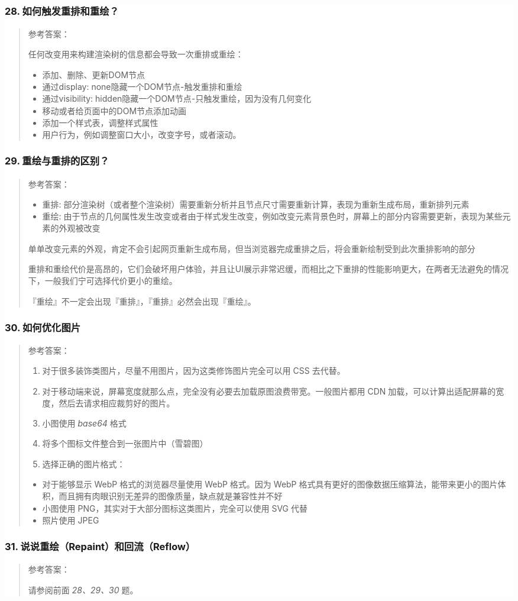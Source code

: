 

### 28. 如何触发重排和重绘？

> 参考答案：
>
> 任何改变用来构建渲染树的信息都会导致一次重排或重绘：
>
> - 添加、删除、更新DOM节点
> - 通过display: none隐藏一个DOM节点-触发重排和重绘
> - 通过visibility: hidden隐藏一个DOM节点-只触发重绘，因为没有几何变化
> - 移动或者给页面中的DOM节点添加动画
> - 添加一个样式表，调整样式属性
> - 用户行为，例如调整窗口大小，改变字号，或者滚动。



### 29. 重绘与重排的区别？

> 参考答案：
>
> - 重排: 部分渲染树（或者整个渲染树）需要重新分析并且节点尺寸需要重新计算，表现为重新生成布局，重新排列元素
> - 重绘: 由于节点的几何属性发生改变或者由于样式发生改变，例如改变元素背景色时，屏幕上的部分内容需要更新，表现为某些元素的外观被改变
>
> 单单改变元素的外观，肯定不会引起网页重新生成布局，但当浏览器完成重排之后，将会重新绘制受到此次重排影响的部分
>
> 重排和重绘代价是高昂的，它们会破坏用户体验，并且让UI展示非常迟缓，而相比之下重排的性能影响更大，在两者无法避免的情况下，一般我们宁可选择代价更小的重绘。
>
> 『重绘』不一定会出现『重排』，『重排』必然会出现『重绘』。



### 30. 如何优化图片

> 参考答案：
>
> 1. 对于很多装饰类图片，尽量不用图片，因为这类修饰图片完全可以用 CSS 去代替。
>
> 2. 对于移动端来说，屏幕宽度就那么点，完全没有必要去加载原图浪费带宽。一般图片都用 CDN 加载，可以计算出适配屏幕的宽度，然后去请求相应裁剪好的图片。
>
> 3. 小图使用 *base64* 格式
>
> 4. 将多个图标文件整合到一张图片中（雪碧图）
>
> 5. 选择正确的图片格式：
>
> - 对于能够显示 WebP 格式的浏览器尽量使用 WebP 格式。因为 WebP 格式具有更好的图像数据压缩算法，能带来更小的图片体积，而且拥有肉眼识别无差异的图像质量，缺点就是兼容性并不好
> - 小图使用 PNG，其实对于大部分图标这类图片，完全可以使用 SVG 代替
> - 照片使用 JPEG



### 31. 说说重绘（Repaint）和回流（Reflow）

>参考答案：
>
>请参阅前面 *28、29、30* 题。
